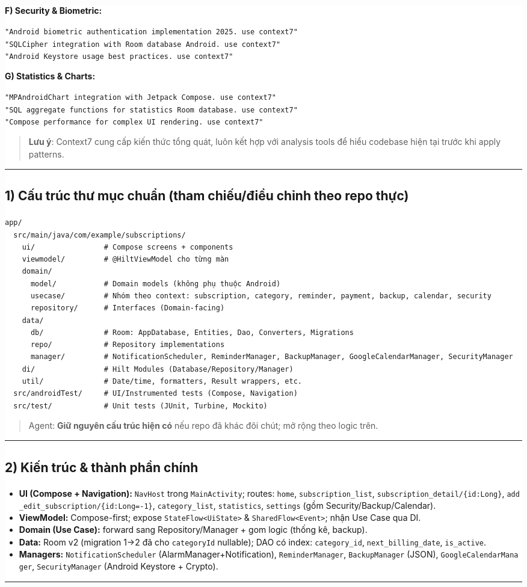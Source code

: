 **F) Security & Biometric:**
```
"Android biometric authentication implementation 2025. use context7"
"SQLCipher integration with Room database Android. use context7"
"Android Keystore usage best practices. use context7"
```

**G) Statistics & Charts:**
```
"MPAndroidChart integration with Jetpack Compose. use context7"
"SQL aggregate functions for statistics Room database. use context7"
"Compose performance for complex UI rendering. use context7"
```

> **Lưu ý**: Context7 cung cấp kiến thức tổng quát, luôn kết hợp với analysis tools để hiểu codebase hiện tại trước khi apply patterns.

---

## 1) Cấu trúc thư mục chuẩn (tham chiếu/điều chỉnh theo repo thực)

```
app/
  src/main/java/com/example/subscriptions/
    ui/                # Compose screens + components
    viewmodel/         # @HiltViewModel cho từng màn
    domain/
      model/           # Domain models (không phụ thuộc Android)
      usecase/         # Nhóm theo context: subscription, category, reminder, payment, backup, calendar, security
      repository/      # Interfaces (Domain-facing)
    data/
      db/              # Room: AppDatabase, Entities, Dao, Converters, Migrations
      repo/            # Repository implementations
      manager/         # NotificationScheduler, ReminderManager, BackupManager, GoogleCalendarManager, SecurityManager
    di/                # Hilt Modules (Database/Repository/Manager)
    util/              # Date/time, formatters, Result wrappers, etc.
  src/androidTest/     # UI/Instrumented tests (Compose, Navigation)
  src/test/            # Unit tests (JUnit, Turbine, Mockito)
```

> Agent: **Giữ nguyên cấu trúc hiện có** nếu repo đã khác đôi chút; mở rộng theo logic trên.

---

## 2) Kiến trúc & thành phần chính

* **UI (Compose + Navigation):** `NavHost` trong `MainActivity`; routes: `home`, `subscription_list`, `subscription_detail/{id:Long}`, `add_edit_subscription/{id:Long=-1}`, `category_list`, `statistics`, `settings` (gồm Security/Backup/Calendar).
* **ViewModel:** Compose-first; expose `StateFlow<UiState>` & `SharedFlow<Event>`; nhận Use Case qua DI.
* **Domain (Use Case):** forward sang Repository/Manager + gom logic (thống kê, backup).
* **Data:** Room v2 (migration 1→2 đã cho `categoryId` nullable); DAO có index: `category_id`, `next_billing_date`, `is_active`.
* **Managers:** `NotificationScheduler` (AlarmManager+Notification), `ReminderManager`, `BackupManager` (JSON), `GoogleCalendarManager`, `SecurityManager` (Android Keystore + Crypto).

---